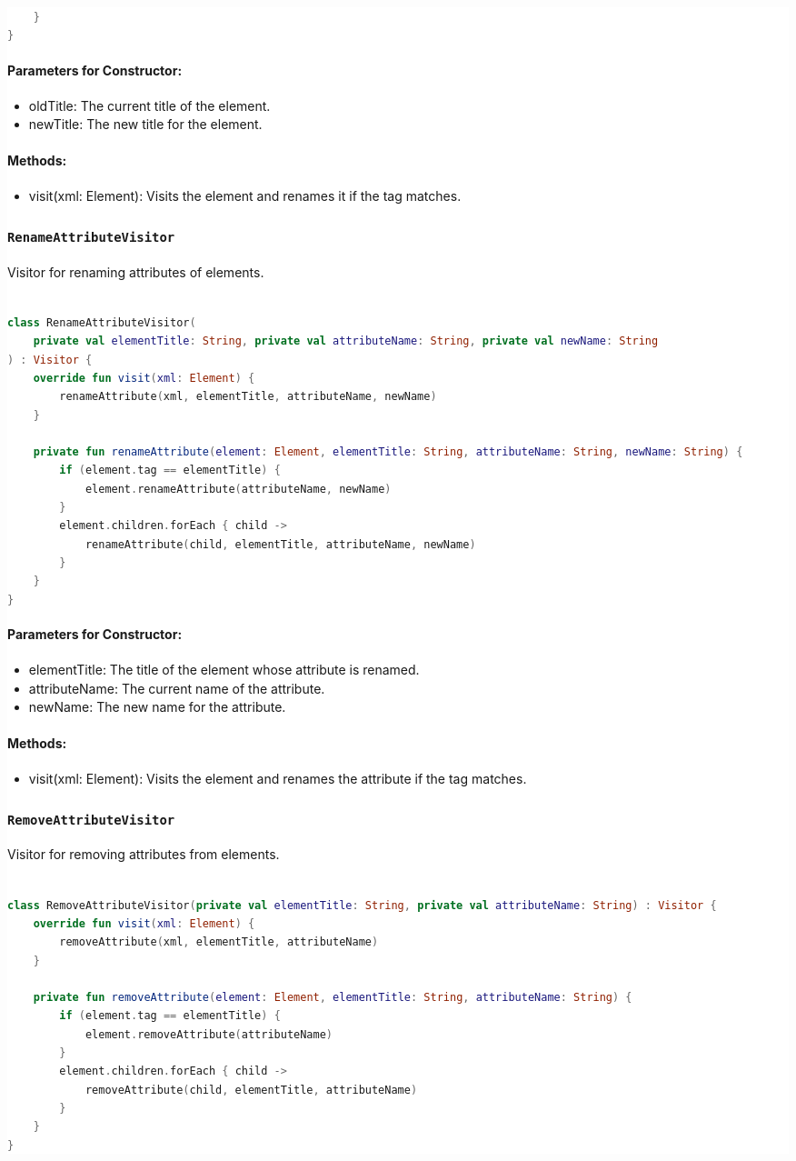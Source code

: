 ```kotlin
    }
}
```
#### Parameters for Constructor:
* oldTitle: The current title of the element.
* newTitle: The new title for the element.
#### Methods:
* visit(xml: Element): Visits the element and renames it if the tag matches.

### `RenameAttributeVisitor`

Visitor for renaming attributes of elements.

```kotlin

class RenameAttributeVisitor(
    private val elementTitle: String, private val attributeName: String, private val newName: String
) : Visitor {
    override fun visit(xml: Element) {
        renameAttribute(xml, elementTitle, attributeName, newName)
    }

    private fun renameAttribute(element: Element, elementTitle: String, attributeName: String, newName: String) {
        if (element.tag == elementTitle) {
            element.renameAttribute(attributeName, newName)
        }
        element.children.forEach { child ->
            renameAttribute(child, elementTitle, attributeName, newName)
        }
    }
}
```
#### Parameters for Constructor:
* elementTitle: The title of the element whose attribute is renamed.
* attributeName: The current name of the attribute.
* newName: The new name for the attribute.
#### Methods:
* visit(xml: Element): Visits the element and renames the attribute if the tag matches.

### `RemoveAttributeVisitor`

Visitor for removing attributes from elements.

```kotlin

class RemoveAttributeVisitor(private val elementTitle: String, private val attributeName: String) : Visitor {
    override fun visit(xml: Element) {
        removeAttribute(xml, elementTitle, attributeName)
    }

    private fun removeAttribute(element: Element, elementTitle: String, attributeName: String) {
        if (element.tag == elementTitle) {
            element.removeAttribute(attributeName)
        }
        element.children.forEach { child ->
            removeAttribute(child, elementTitle, attributeName)
        }
    }
}
```